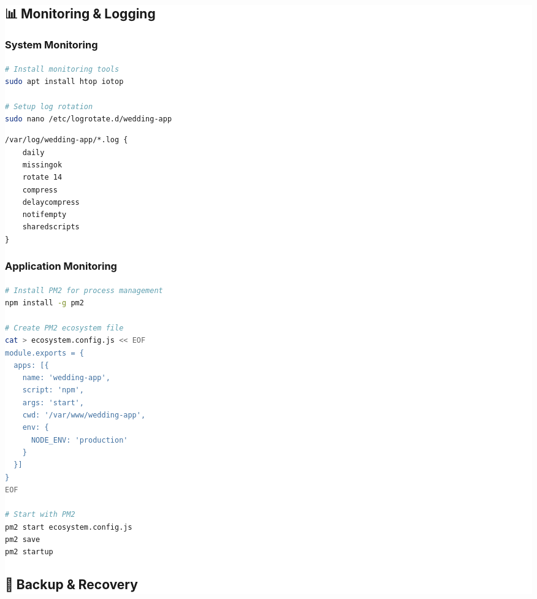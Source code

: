 ## 📊 Monitoring & Logging

### System Monitoring
```bash
# Install monitoring tools
sudo apt install htop iotop

# Setup log rotation
sudo nano /etc/logrotate.d/wedding-app
```

```
/var/log/wedding-app/*.log {
    daily
    missingok
    rotate 14
    compress
    delaycompress
    notifempty
    sharedscripts
}
```

### Application Monitoring
```bash
# Install PM2 for process management
npm install -g pm2

# Create PM2 ecosystem file
cat > ecosystem.config.js << EOF
module.exports = {
  apps: [{
    name: 'wedding-app',
    script: 'npm',
    args: 'start',
    cwd: '/var/www/wedding-app',
    env: {
      NODE_ENV: 'production'
    }
  }]
}
EOF

# Start with PM2
pm2 start ecosystem.config.js
pm2 save
pm2 startup
```

## 🔄 Backup & Recovery
